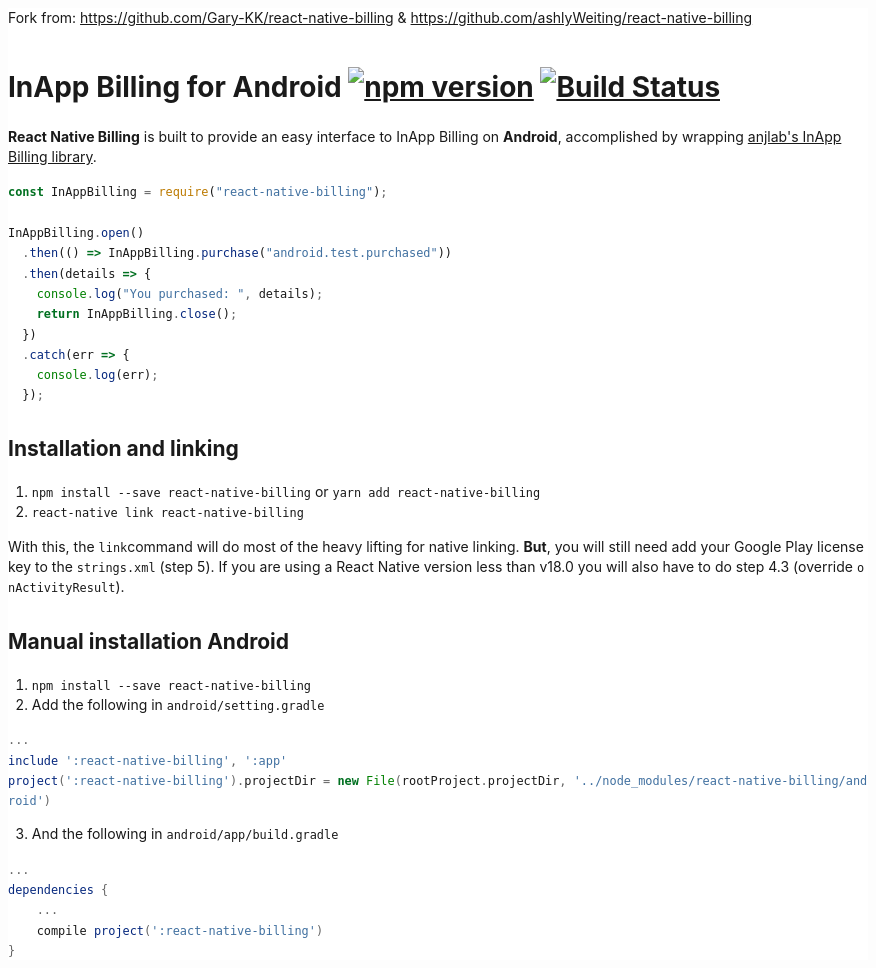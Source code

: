 Fork from: https://github.com/Gary-KK/react-native-billing & https://github.com/ashlyWeiting/react-native-billing

# InApp Billing for Android [![npm version](https://img.shields.io/npm/v/react-native-billing.svg)](https://www.npmjs.com/package/react-native-billing) [![Build Status](https://travis-ci.org/idehub/react-native-billing.svg?branch=master)](https://travis-ci.org/idehub/react-native-billing)

**React Native Billing** is built to provide an easy interface to InApp Billing on **Android**, accomplished by wrapping [anjlab's InApp Billing library](https://github.com/anjlab/android-inapp-billing-v3).

```javascript
const InAppBilling = require("react-native-billing");

InAppBilling.open()
  .then(() => InAppBilling.purchase("android.test.purchased"))
  .then(details => {
    console.log("You purchased: ", details);
    return InAppBilling.close();
  })
  .catch(err => {
    console.log(err);
  });
```

## Installation and linking

1.  `npm install --save react-native-billing` or `yarn add react-native-billing`
2.  `react-native link react-native-billing`

With this, the `link`command will do most of the heavy lifting for native linking. **But**, you will still need add your Google Play license key to the `strings.xml` (step 5). If you are using a React Native version less than v18.0 you will also have to do step 4.3 (override `onActivityResult`).

## Manual installation Android

1.  `npm install --save react-native-billing`
2.  Add the following in `android/setting.gradle`

```gradle
...
include ':react-native-billing', ':app'
project(':react-native-billing').projectDir = new File(rootProject.projectDir, '../node_modules/react-native-billing/android')
```

3.  And the following in `android/app/build.gradle`

```gradle
...
dependencies {
    ...
    compile project(':react-native-billing')
}
```
